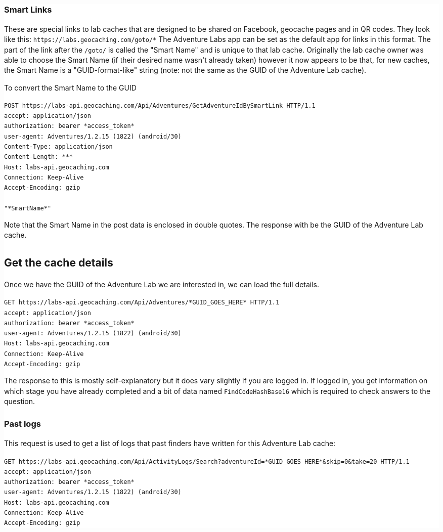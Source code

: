 ### Smart Links

These are special links to lab caches that are designed to be shared on Facebook, geocache pages and in QR codes. They look like this: `https://labs.geocaching.com/goto/*`
The Adventure Labs app can be set as the default app for links in this format.
The part of the link after the `/goto/` is called the "Smart Name" and is unique to that lab cache. Originally the lab cache owner was able to choose the Smart Name (if their desired name wasn't already taken) however it now appears to be that, for new caches, the Smart Name is a "GUID-format-like" string (note: not the same as the GUID of the Adventure Lab cache).

To convert the Smart Name to the GUID

    POST https://labs-api.geocaching.com/Api/Adventures/GetAdventureIdBySmartLink HTTP/1.1
    accept: application/json
    authorization: bearer *access_token*
    user-agent: Adventures/1.2.15 (1822) (android/30)
    Content-Type: application/json
    Content-Length: ***
    Host: labs-api.geocaching.com
    Connection: Keep-Alive
    Accept-Encoding: gzip
    
    "*SmartName*"

Note that the Smart Name in the post data is enclosed in double quotes.
The response with be the GUID of the Adventure Lab cache.

## Get the cache details

Once we have the GUID of the Adventure Lab we are interested in, we can load the full details.

    GET https://labs-api.geocaching.com/Api/Adventures/*GUID_GOES_HERE* HTTP/1.1
    accept: application/json
    authorization: bearer *access_token*
    user-agent: Adventures/1.2.15 (1822) (android/30)
    Host: labs-api.geocaching.com
    Connection: Keep-Alive
    Accept-Encoding: gzip

The response to this is mostly self-explanatory but it does vary slightly if you are logged in. If logged in, you get information on which stage you have already completed and a bit of data named `FindCodeHashBase16` which is required to check answers to the question.

### Past logs

This request is used to get a list of logs that past finders have written for this Adventure Lab cache:

    GET https://labs-api.geocaching.com/Api/ActivityLogs/Search?adventureId=*GUID_GOES_HERE*&skip=0&take=20 HTTP/1.1
    accept: application/json
    authorization: bearer *access_token*
    user-agent: Adventures/1.2.15 (1822) (android/30)
    Host: labs-api.geocaching.com
    Connection: Keep-Alive
    Accept-Encoding: gzip
